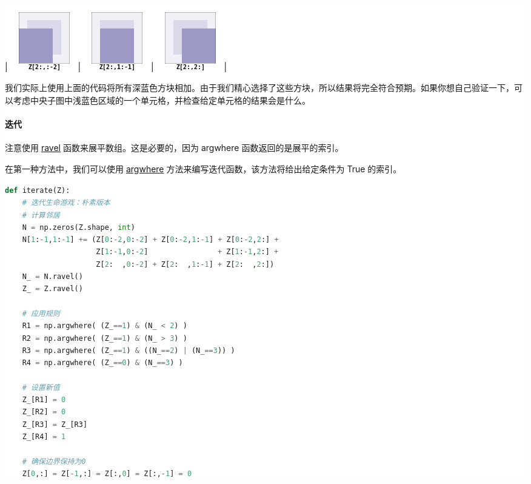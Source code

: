 | ![](figures/neighbours-7.png) | ![](figures/neighbours-8.png) | ![](figures/neighbours-9.png) |

我们实际上使用上面的代码将所有深蓝色方块相加。由于我们精心选择了这些方块，所以结果将完全符合预期。如果你想自己验证一下，可以考虑中央子图中浅蓝色区域的一个单元格，并检查给定单元格的结果会是什么。

#### 迭代

注意使用 [ravel](http://docs.scipy.org/doc/numpy/reference/generated/numpy.ravel.html?highlight=ravel#numpy.ravel) 函数来展平数组。这是必要的，因为 argwhere 函数返回的是展平的索引。

在第一种方法中，我们可以使用 [argwhere](http://docs.scipy.org/doc/numpy/reference/generated/numpy.argwhere.html) 方法来编写迭代函数，该方法将给出给定条件为 True 的索引。

```python
def iterate(Z):
    # 迭代生命游戏：朴素版本
    # 计算邻居
    N = np.zeros(Z.shape, int)
    N[1:-1,1:-1] += (Z[0:-2,0:-2] + Z[0:-2,1:-1] + Z[0:-2,2:] +
                     Z[1:-1,0:-2]                + Z[1:-1,2:] +
                     Z[2:  ,0:-2] + Z[2:  ,1:-1] + Z[2:  ,2:])
    N_ = N.ravel()
    Z_ = Z.ravel()

    # 应用规则
    R1 = np.argwhere( (Z_==1) & (N_ < 2) )
    R2 = np.argwhere( (Z_==1) & (N_ > 3) )
    R3 = np.argwhere( (Z_==1) & ((N_==2) | (N_==3)) )
    R4 = np.argwhere( (Z_==0) & (N_==3) )

    # 设置新值
    Z_[R1] = 0
    Z_[R2] = 0
    Z_[R3] = Z_[R3]
    Z_[R4] = 1

    # 确保边界保持为0
    Z[0,:] = Z[-1,:] = Z[:,0] = Z[:,-1] = 0
```
